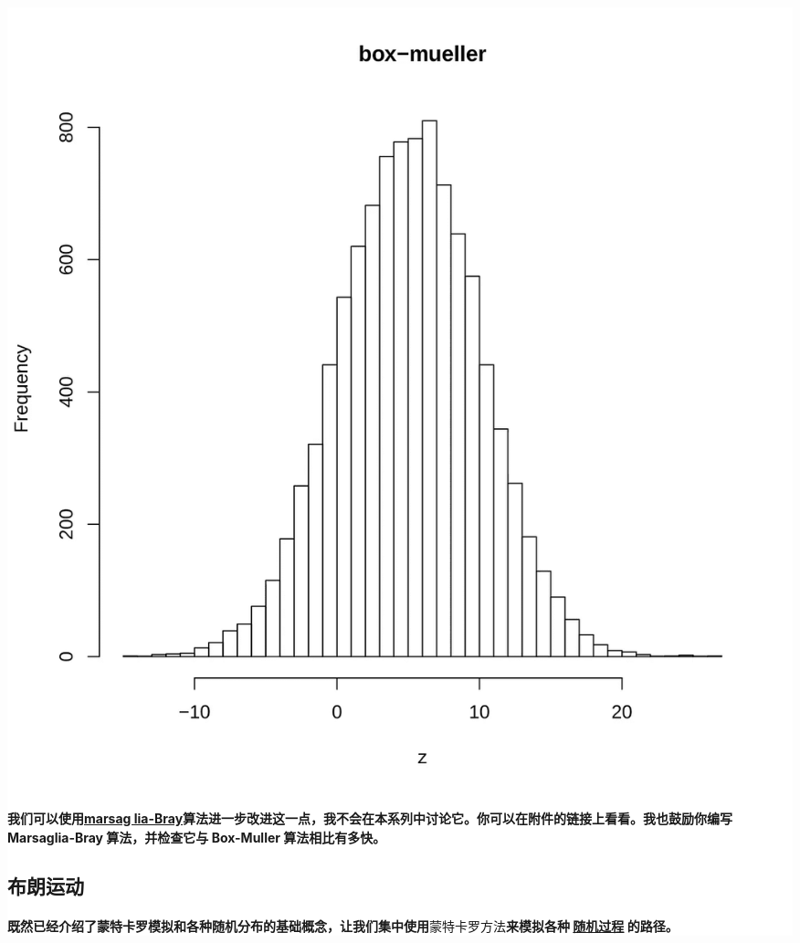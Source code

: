**![](img/57588e41ea9c18c78f6a2a3f08f3fde4.png)**

**我们可以使用[**marsag lia-Bray**](https://en.wikipedia.org/wiki/Marsaglia_polar_method)算法进一步改进这一点，我不会在本系列中讨论它。你可以在附件的链接上看看。我也鼓励你编写 **Marsaglia-Bray** 算法，并检查它与 **Box-Muller** 算法相比有多快。**

## **布朗运动**

**既然已经介绍了蒙特卡罗模拟和各种随机分布的基础概念，让我们集中使用**蒙特卡罗方法**来模拟各种 [**随机过程**](https://en.wikipedia.org/wiki/Stochastic_process) 的路径。**
